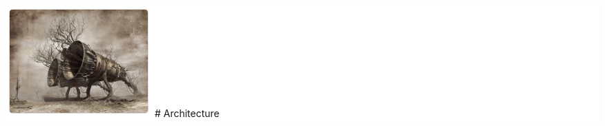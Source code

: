 <img src="Paintings/Neosurrealism/ts-silniki-surr.jpg" alt="ts-silniki-surr.jpg" width="200" style="margin:5px;border:1px solid #ddd;border-radius:5px;"/> 
# Architecture

